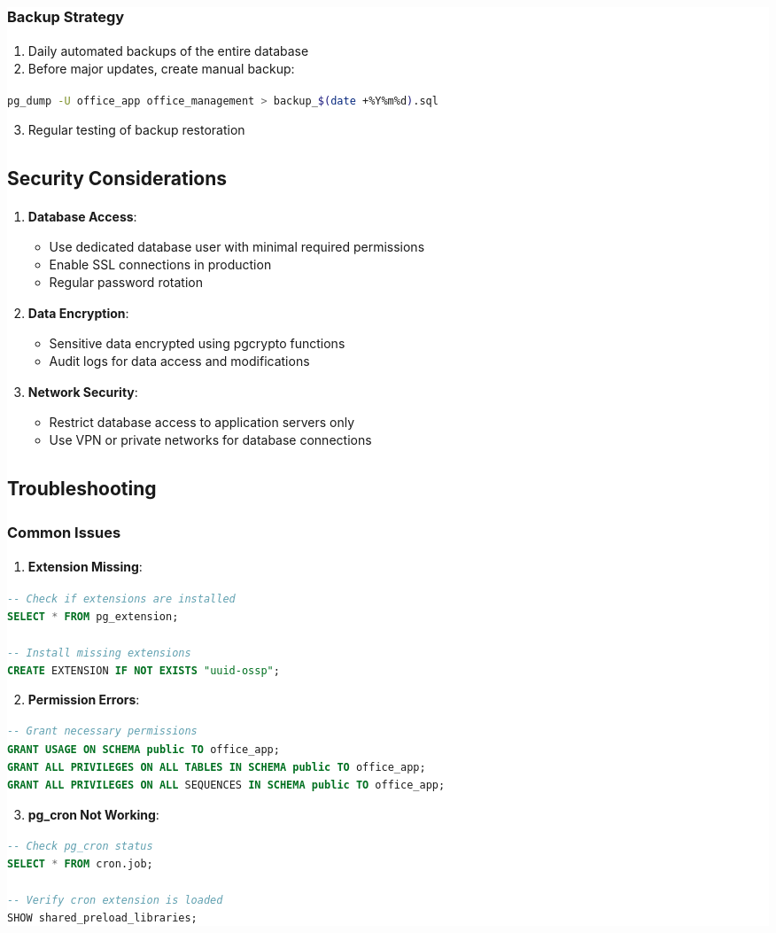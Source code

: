 ### Backup Strategy
1. Daily automated backups of the entire database
2. Before major updates, create manual backup:
```bash
pg_dump -U office_app office_management > backup_$(date +%Y%m%d).sql
```

3. Regular testing of backup restoration

## Security Considerations

1. **Database Access**:
   - Use dedicated database user with minimal required permissions
   - Enable SSL connections in production
   - Regular password rotation

2. **Data Encryption**:
   - Sensitive data encrypted using pgcrypto functions
   - Audit logs for data access and modifications

3. **Network Security**:
   - Restrict database access to application servers only
   - Use VPN or private networks for database connections

## Troubleshooting

### Common Issues

1. **Extension Missing**:
```sql
-- Check if extensions are installed
SELECT * FROM pg_extension;

-- Install missing extensions
CREATE EXTENSION IF NOT EXISTS "uuid-ossp";
```

2. **Permission Errors**:
```sql
-- Grant necessary permissions
GRANT USAGE ON SCHEMA public TO office_app;
GRANT ALL PRIVILEGES ON ALL TABLES IN SCHEMA public TO office_app;
GRANT ALL PRIVILEGES ON ALL SEQUENCES IN SCHEMA public TO office_app;
```

3. **pg_cron Not Working**:
```sql
-- Check pg_cron status
SELECT * FROM cron.job;

-- Verify cron extension is loaded
SHOW shared_preload_libraries;
```
